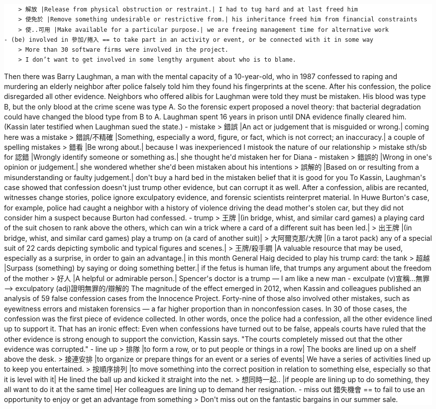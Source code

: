 		> 解放 |Release from physical obstruction or restraint.| I had to tug hard and at last freed him
		> 使免於 |Remove something undesirable or restrictive from.| his inheritance freed him from financial constraints
		> 使..可用 |Make available for a particular purpose.| we are freeing management time for alternative work
	- (be) involved in 參加/捲入 == to take part in an activity or event, or be connected with it in some way
		> More than 30 software firms were involved in the project.
		> I don’t want to get involved in some lengthy argument about who is to blame.
Then there was Barry Laughman, a man with the mental capacity of a 10-year-old, who in 1987 confessed to raping and murdering an elderly neighbor after police falsely told him they found his fingerprints at the scene. After his confession, the police disregarded all other evidence. Neighbors who offered alibis for Laughman were told they must be mistaken. His blood was type B, but the only blood at the crime scene was type A. So the forensic expert proposed a novel theory: that bacterial degradation could have changed the blood type from B to A. Laughman spent 16 years in prison until DNA evidence finally cleared him. (Kassin later testified when Laughman sued the state.)
	- mistake
		> 錯誤 |An act or judgement that is misguided or wrong.| coming here was a mistake
		> 錯誤/不精確 |Something, especially a word, figure, or fact, which is not correct; an inaccuracy.| a couple of spelling mistakes
		> 錯看 |Be wrong about.| because I was inexperienced I mistook the nature of our relationship
		> mistake sth/sb for 認錯 |Wrongly identify someone or something as.| she thought he'd mistaken her for Diana
	- mistaken
		> 錯誤的 |Wrong in one's opinion or judgement.| she wondered whether she'd been mistaken about his intentions
		> 誤解的 |Based on or resulting from a misunderstanding or faulty judgement.| don't buy a hard bed in the mistaken belief that it is good for you
To Kassin, Laughman's case showed that confession doesn't just trump other evidence, but can corrupt it as well. After a confession, alibis are recanted, witnesses change stories, police ignore exculpatory evidence, and forensic scientists reinterpret material. In Huwe Burton's case, for example, police had caught a neighbor with a history of violence driving the dead mother's stolen car, but they did not consider him a suspect because Burton had confessed.
	- trump
		> 王牌 |(in bridge, whist, and similar card games) a playing card of the suit chosen to rank above the others, which can win a trick where a card of a different suit has been led.|
		> 出王牌 |(in bridge, whist, and similar card games) play a trump on (a card of another suit)|
		> 大阿爾克那/大牌 |(in a tarot pack) any of a special suit of 22 cards depicting symbolic and typical figures and scenes.|
		> 王牌/殺手鐧 |A valuable resource that may be used, especially as a surprise, in order to gain an advantage.| in this month General Haig decided to play his trump card: the tank
		> 超越 |Surpass (something) by saying or doing something better.| if the fetus is human life, that trumps any argument about the freedom of the mother
		> 好人 |A helpful or admirable person.| Spencer's doctor is a trump — I am like a new man
	- exculpate (v)宣稱...無罪 --> exculpatory (adj)證明無罪的/辯解的
The magnitude of the effect emerged in 2012, when Kassin and colleagues published an analysis of 59 false confession cases from the Innocence Project. Forty-nine of those also involved other mistakes, such as eyewitness errors and mistaken forensics — a far higher proportion than in nonconfession cases. In 30 of those cases, the confession was the first piece of evidence collected. In other words, once the police had a confession, all the other evidence lined up to support it. That has an ironic effect: Even when confessions have turned out to be false, appeals courts have ruled that the other evidence is strong enough to support the conviction, Kassin says. "The courts completely missed out that the other evidence was corrupted."
	- line up 
		> 排隊 |to form a row, or to put people or things in a row| The books are lined up on a shelf above the desk.
		> 接連安排 |to organize or prepare things for an event or a series of events| We have a series of activities lined up to keep you entertained.
		> 按順序排列 |to move something into the correct position in relation to something else, especially so that it is level with it| He lined the ball up and kicked it straight into the net.
		> 想同時一起.. |if people are lining up to do something, they all want to do it at the same time| Her colleagues are lining up to demand her resignation.
	- miss out 錯失機會 == to fail to use an opportunity to enjoy or get an advantage from something
		> Don't miss out on the fantastic bargains in our summer sale.